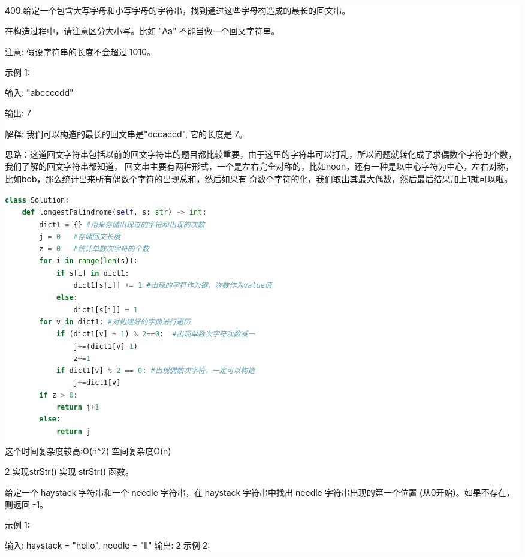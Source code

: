 

409.给定一个包含大写字母和小写字母的字符串，找到通过这些字母构造成的最长的回文串。

在构造过程中，请注意区分大小写。比如 "Aa" 不能当做一个回文字符串。

注意:
假设字符串的长度不会超过 1010。

示例 1:

输入:
"abccccdd"

输出:
7

解释:
我们可以构造的最长的回文串是"dccaccd", 它的长度是 7。

思路：这道回文字符串包括以前的回文字符串的题目都比较重要，由于这里的字符串可以打乱，所以问题就转化成了求偶数个字符的个数，我们了解的回文字符串都知道，
回文串主要有两种形式，一个是左右完全对称的，比如noon，还有一种是以中心字符为中心，左右对称，比如bob，那么统计出来所有偶数个字符的出现总和，然后如果有
奇数个字符的化，我们取出其最大偶数，然后最后结果加上1就可以啦。

```py
class Solution:
    def longestPalindrome(self, s: str) -> int:
        dict1 = {} #用来存储出现过的字符和出现的次数
        j = 0   #存储回文长度
        z = 0   #统计单数次字符的个数
        for i in range(len(s)):
            if s[i] in dict1:
                dict1[s[i]] += 1 #出现的字符作为键，次数作为value值
            else:
                dict1[s[i]] = 1
        for v in dict1: #对构建好的字典进行遍历
            if (dict1[v] + 1) % 2==0:  #出现单数次字符次数减一
                j+=(dict1[v]-1)
                z+=1
            if dict1[v] % 2 == 0: #出现偶数次字符，一定可以构造
                j+=dict1[v]
        if z > 0: 
            return j+1
        else:
            return j
```
这个时间复杂度较高:O(n^2)
空间复杂度O(n)



2.实现strStr()
实现 strStr() 函数。

给定一个 haystack 字符串和一个 needle 字符串，在 haystack 字符串中找出 needle 字符串出现的第一个位置 (从0开始)。如果不存在，则返回  -1。

示例 1:

输入: haystack = "hello", needle = "ll"
输出: 2
示例 2:

